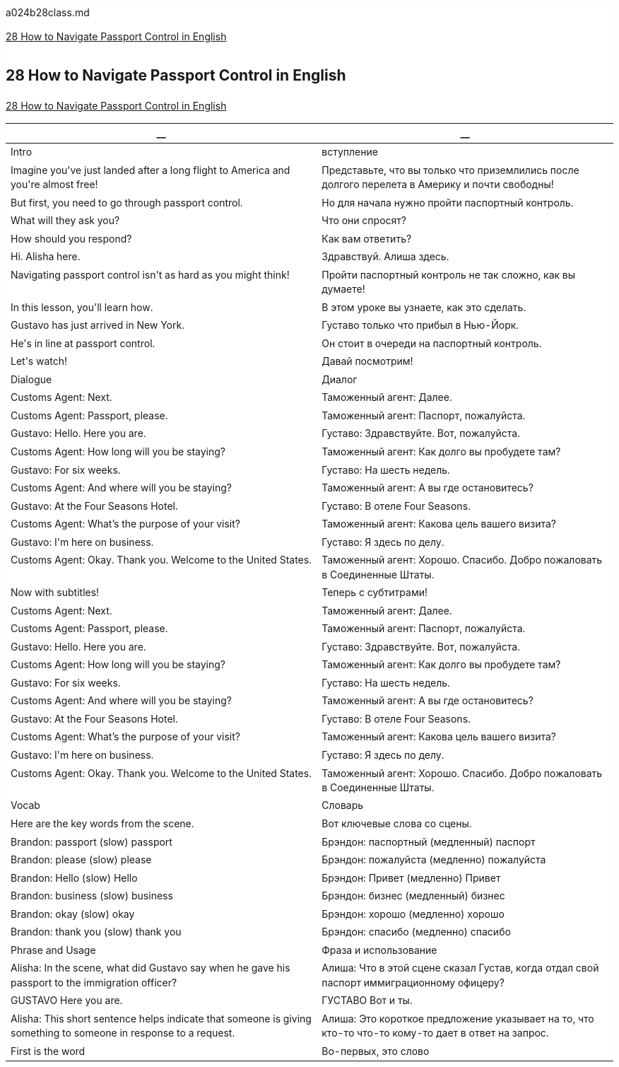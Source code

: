 a024b28class.md  


[28 How to Navigate Passport Control in English](#28-How-to-Navigate-Passport-Control-in-English)  
  
## 28 How to Navigate Passport Control in English
[28 How to Navigate Passport Control in English](https://www.englishclass101.com/lesson/innovative-english-3-how-to-navigate-passport-control-in-english/?lp=268)   
  
  
__|__
--|--
Intro|вступление
Imagine you've just landed after a long flight to America and you're almost free!|Представьте, что вы только что приземлились после долгого перелета в Америку и почти свободны!
But first, you need to go through passport control.|Но для начала нужно пройти паспортный контроль.
What will they ask you?|Что они спросят?
How should you respond?|Как вам ответить?
Hi. Alisha here.|Здравствуй. Алиша здесь.
Navigating passport control isn't as hard as you might think!|Пройти паспортный контроль не так сложно, как вы думаете!
In this lesson, you'll learn how.|В этом уроке вы узнаете, как это сделать.
Gustavo has just arrived in New York.|Густаво только что прибыл в Нью-Йорк.
He's in line at passport control.|Он стоит в очереди на паспортный контроль.
Let's watch!|Давай посмотрим!
Dialogue|Диалог
Customs Agent: Next.|Таможенный агент: Далее.
Customs Agent: Passport, please.|Таможенный агент: Паспорт, пожалуйста.
Gustavo: Hello. Here you are.|Густаво: Здравствуйте. Вот, пожалуйста.
Customs Agent: How long will you be staying?|Таможенный агент: Как долго вы пробудете там?
Gustavo: For six weeks.|Густаво: На шесть недель.
Customs Agent: And where will you be staying?|Таможенный агент: А вы где остановитесь?
Gustavo: At the Four Seasons Hotel.|Густаво: В отеле Four Seasons.
Customs Agent: What’s the purpose of your visit?|Таможенный агент: Какова цель вашего визита?
Gustavo: I'm here on business.|Густаво: Я здесь по делу.
Customs Agent: Okay. Thank you. Welcome to the United States.|Таможенный агент: Хорошо. Спасибо. Добро пожаловать в Соединенные Штаты.
Now with subtitles!|Теперь с субтитрами!
Customs Agent: Next.|Таможенный агент: Далее.
Customs Agent: Passport, please.|Таможенный агент: Паспорт, пожалуйста.
Gustavo: Hello. Here you are.|Густаво: Здравствуйте. Вот, пожалуйста.
Customs Agent: How long will you be staying?|Таможенный агент: Как долго вы пробудете там?
Gustavo: For six weeks.|Густаво: На шесть недель.
Customs Agent: And where will you be staying?|Таможенный агент: А вы где остановитесь?
Gustavo: At the Four Seasons Hotel.|Густаво: В отеле Four Seasons.
Customs Agent: What’s the purpose of your visit?|Таможенный агент: Какова цель вашего визита?
Gustavo: I'm here on business.|Густаво: Я здесь по делу.
Customs Agent: Okay. Thank you. Welcome to the United States.|Таможенный агент: Хорошо. Спасибо. Добро пожаловать в Соединенные Штаты.
Vocab|Словарь
Here are the key words from the scene.|Вот ключевые слова со сцены.
Brandon: passport (slow) passport|Брэндон: паспортный (медленный) паспорт
Brandon: please (slow) please|Брэндон: пожалуйста (медленно) пожалуйста
Brandon: Hello (slow) Hello|Брэндон: Привет (медленно) Привет
Brandon: business (slow) business|Брэндон: бизнес (медленный) бизнес
Brandon: okay (slow) okay|Брэндон: хорошо (медленно) хорошо
Brandon: thank you (slow) thank you|Брэндон: спасибо (медленно) спасибо
Phrase and Usage|Фраза и использование
Alisha: In the scene, what did Gustavo say when he gave his passport to the immigration officer?|Алиша: Что в этой сцене сказал Густав, когда отдал свой паспорт иммиграционному офицеру?
GUSTAVO Here you are.|ГУСТАВО Вот и ты.
Alisha: This short sentence helps indicate that someone is giving something to someone in response to a request.|Алиша: Это короткое предложение указывает на то, что кто-то что-то кому-то дает в ответ на запрос.
First is the word|Во-первых, это слово